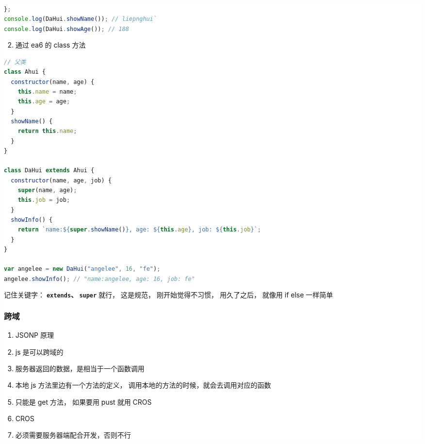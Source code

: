 ```js
};
console.log(DaHui.showName()); // liepnghui`
console.log(DaHui.showAge()); // 188
```

2. 通过 ea6 的 class 方法

```js
// 父类
class Ahui {
  constructor(name, age) {
    this.name = name;
    this.age = age;
  }
  showName() {
    return this.name;
  }
}

class DaHui extends Ahui {
  constructor(name, age, job) {
    super(name, age);
    this.job = job;
  }
  showInfo() {
    return `name:${super.showName()}, age: ${this.age}, job: ${this.job}`;
  }
}

var angelee = new DaHui("angelee", 16, "fe");
angelee.showInfo(); // "name:angelee, age: 16, job: fe"
```

记住关键字： **`extends`、 `super`** 就行， 这是规范， 刚开始觉得不习惯， 用久了之后， 就像用 if else 一样简单

### 跨域

1. JSONP 原理
1. js 是可以跨域的
1. 服务器返回的数据，是相当于一个函数调用
1. 本地 js 方法里边有一个方法的定义， 调用本地的方法的时候，就会去调用对应的函数
1. 只能是 get 方法， 如果要用 pust 就用 CROS

1. CROS
1. 必须需要服务器端配合开发，否则不行
   
